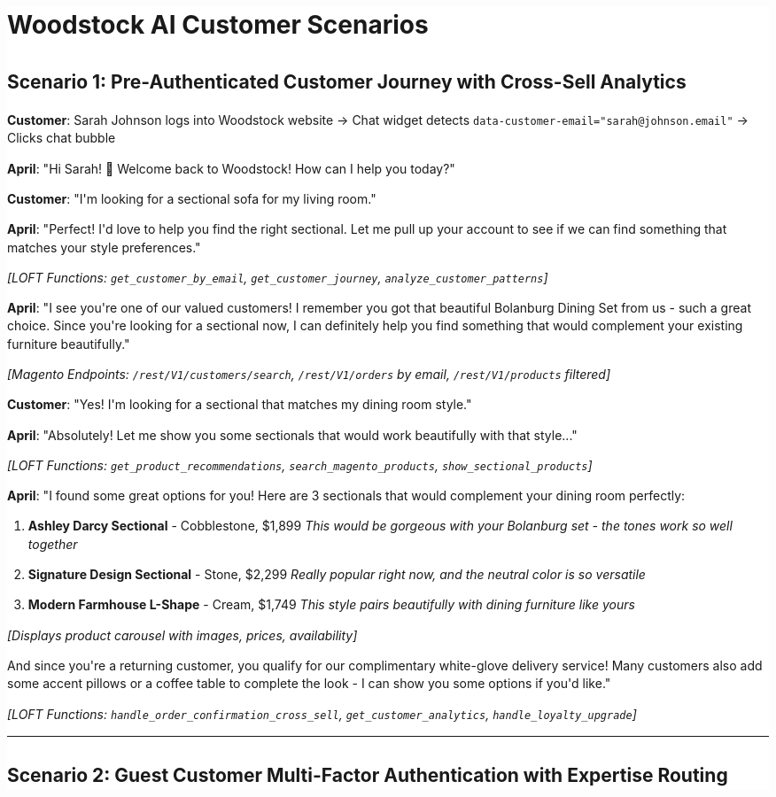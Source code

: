 # Woodstock AI Customer Scenarios

## Scenario 1: Pre-Authenticated Customer Journey with Cross-Sell Analytics

**Customer**: Sarah Johnson logs into Woodstock website → Chat widget detects `data-customer-email="sarah@johnson.email"` → Clicks chat bubble

**April**: "Hi Sarah! 👋 Welcome back to Woodstock! How can I help you today?"

**Customer**: "I'm looking for a sectional sofa for my living room."

**April**: "Perfect! I'd love to help you find the right sectional. Let me pull up your account to see if we can find something that matches your style preferences."

*[LOFT Functions: `get_customer_by_email`, `get_customer_journey`, `analyze_customer_patterns`]*

**April**: "I see you're one of our valued customers! I remember you got that beautiful Bolanburg Dining Set from us - such a great choice. Since you're looking for a sectional now, I can definitely help you find something that would complement your existing furniture beautifully."

*[Magento Endpoints: `/rest/V1/customers/search`, `/rest/V1/orders` by email, `/rest/V1/products` filtered]*

**Customer**: "Yes! I'm looking for a sectional that matches my dining room style."

**April**: "Absolutely! Let me show you some sectionals that would work beautifully with that style..."

*[LOFT Functions: `get_product_recommendations`, `search_magento_products`, `show_sectional_products`]*

**April**: "I found some great options for you! Here are 3 sectionals that would complement your dining room perfectly:

1. **Ashley Darcy Sectional** - Cobblestone, $1,899 
   *This would be gorgeous with your Bolanburg set - the tones work so well together*

2. **Signature Design Sectional** - Stone, $2,299 
   *Really popular right now, and the neutral color is so versatile*

3. **Modern Farmhouse L-Shape** - Cream, $1,749 
   *This style pairs beautifully with dining furniture like yours*

*[Displays product carousel with images, prices, availability]*

And since you're a returning customer, you qualify for our complimentary white-glove delivery service! Many customers also add some accent pillows or a coffee table to complete the look - I can show you some options if you'd like."

*[LOFT Functions: `handle_order_confirmation_cross_sell`, `get_customer_analytics`, `handle_loyalty_upgrade`]*

---

## Scenario 2: Guest Customer Multi-Factor Authentication with Expertise Routing

